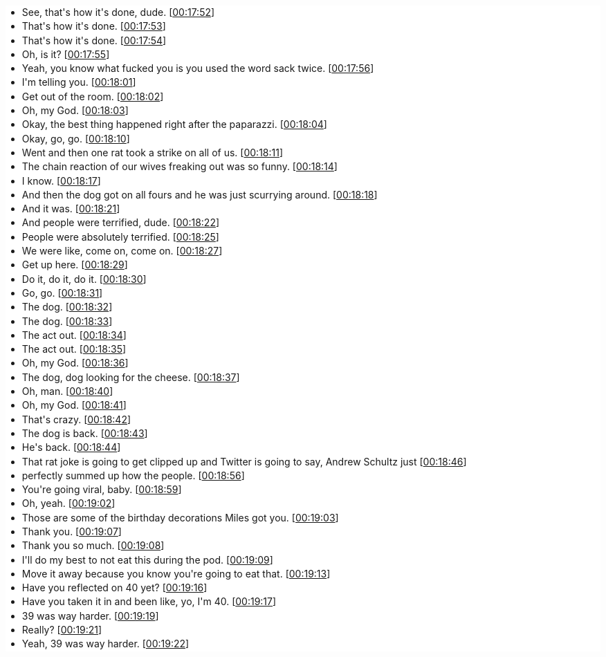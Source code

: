 *  See, that's how it's done, dude. [[00:17:52](https://www.youtube.com/watch?v=s1ORwrijSMs&t=1072.76s)]
*  That's how it's done. [[00:17:53](https://www.youtube.com/watch?v=s1ORwrijSMs&t=1073.76s)]
*  That's how it's done. [[00:17:54](https://www.youtube.com/watch?v=s1ORwrijSMs&t=1074.76s)]
*  Oh, is it? [[00:17:55](https://www.youtube.com/watch?v=s1ORwrijSMs&t=1075.76s)]
*  Yeah, you know what fucked you is you used the word sack twice. [[00:17:56](https://www.youtube.com/watch?v=s1ORwrijSMs&t=1076.76s)]
*  I'm telling you. [[00:18:01](https://www.youtube.com/watch?v=s1ORwrijSMs&t=1081.04s)]
*  Get out of the room. [[00:18:02](https://www.youtube.com/watch?v=s1ORwrijSMs&t=1082.04s)]
*  Oh, my God. [[00:18:03](https://www.youtube.com/watch?v=s1ORwrijSMs&t=1083.04s)]
*  Okay, the best thing happened right after the paparazzi. [[00:18:04](https://www.youtube.com/watch?v=s1ORwrijSMs&t=1084.04s)]
*  Okay, go, go. [[00:18:10](https://www.youtube.com/watch?v=s1ORwrijSMs&t=1090.04s)]
*  Went and then one rat took a strike on all of us. [[00:18:11](https://www.youtube.com/watch?v=s1ORwrijSMs&t=1091.04s)]
*  The chain reaction of our wives freaking out was so funny. [[00:18:14](https://www.youtube.com/watch?v=s1ORwrijSMs&t=1094.04s)]
*  I know. [[00:18:17](https://www.youtube.com/watch?v=s1ORwrijSMs&t=1097.3600000000001s)]
*  And then the dog got on all fours and he was just scurrying around. [[00:18:18](https://www.youtube.com/watch?v=s1ORwrijSMs&t=1098.8s)]
*  And it was. [[00:18:21](https://www.youtube.com/watch?v=s1ORwrijSMs&t=1101.8s)]
*  And people were terrified, dude. [[00:18:22](https://www.youtube.com/watch?v=s1ORwrijSMs&t=1102.8s)]
*  People were absolutely terrified. [[00:18:25](https://www.youtube.com/watch?v=s1ORwrijSMs&t=1105.8s)]
*  We were like, come on, come on. [[00:18:27](https://www.youtube.com/watch?v=s1ORwrijSMs&t=1107.8s)]
*  Get up here. [[00:18:29](https://www.youtube.com/watch?v=s1ORwrijSMs&t=1109.8s)]
*  Do it, do it, do it. [[00:18:30](https://www.youtube.com/watch?v=s1ORwrijSMs&t=1110.8s)]
*  Go, go. [[00:18:31](https://www.youtube.com/watch?v=s1ORwrijSMs&t=1111.8s)]
*  The dog. [[00:18:32](https://www.youtube.com/watch?v=s1ORwrijSMs&t=1112.8s)]
*  The dog. [[00:18:33](https://www.youtube.com/watch?v=s1ORwrijSMs&t=1113.8s)]
*  The act out. [[00:18:34](https://www.youtube.com/watch?v=s1ORwrijSMs&t=1114.8s)]
*  The act out. [[00:18:35](https://www.youtube.com/watch?v=s1ORwrijSMs&t=1115.8s)]
*  Oh, my God. [[00:18:36](https://www.youtube.com/watch?v=s1ORwrijSMs&t=1116.8s)]
*  The dog, dog looking for the cheese. [[00:18:37](https://www.youtube.com/watch?v=s1ORwrijSMs&t=1117.8s)]
*  Oh, man. [[00:18:40](https://www.youtube.com/watch?v=s1ORwrijSMs&t=1120.8s)]
*  Oh, my God. [[00:18:41](https://www.youtube.com/watch?v=s1ORwrijSMs&t=1121.8s)]
*  That's crazy. [[00:18:42](https://www.youtube.com/watch?v=s1ORwrijSMs&t=1122.8s)]
*  The dog is back. [[00:18:43](https://www.youtube.com/watch?v=s1ORwrijSMs&t=1123.8s)]
*  He's back. [[00:18:44](https://www.youtube.com/watch?v=s1ORwrijSMs&t=1124.8s)]
*  That rat joke is going to get clipped up and Twitter is going to say, Andrew Schultz just [[00:18:46](https://www.youtube.com/watch?v=s1ORwrijSMs&t=1126.24s)]
*  perfectly summed up how the people. [[00:18:56](https://www.youtube.com/watch?v=s1ORwrijSMs&t=1136.32s)]
*  You're going viral, baby. [[00:18:59](https://www.youtube.com/watch?v=s1ORwrijSMs&t=1139.32s)]
*  Oh, yeah. [[00:19:02](https://www.youtube.com/watch?v=s1ORwrijSMs&t=1142.32s)]
*  Those are some of the birthday decorations Miles got you. [[00:19:03](https://www.youtube.com/watch?v=s1ORwrijSMs&t=1143.32s)]
*  Thank you. [[00:19:07](https://www.youtube.com/watch?v=s1ORwrijSMs&t=1147.8s)]
*  Thank you so much. [[00:19:08](https://www.youtube.com/watch?v=s1ORwrijSMs&t=1148.8s)]
*  I'll do my best to not eat this during the pod. [[00:19:09](https://www.youtube.com/watch?v=s1ORwrijSMs&t=1149.8s)]
*  Move it away because you know you're going to eat that. [[00:19:13](https://www.youtube.com/watch?v=s1ORwrijSMs&t=1153.8s)]
*  Have you reflected on 40 yet? [[00:19:16](https://www.youtube.com/watch?v=s1ORwrijSMs&t=1156.32s)]
*  Have you taken it in and been like, yo, I'm 40. [[00:19:17](https://www.youtube.com/watch?v=s1ORwrijSMs&t=1157.32s)]
*  39 was way harder. [[00:19:19](https://www.youtube.com/watch?v=s1ORwrijSMs&t=1159.84s)]
*  Really? [[00:19:21](https://www.youtube.com/watch?v=s1ORwrijSMs&t=1161.12s)]
*  Yeah, 39 was way harder. [[00:19:22](https://www.youtube.com/watch?v=s1ORwrijSMs&t=1162.12s)]